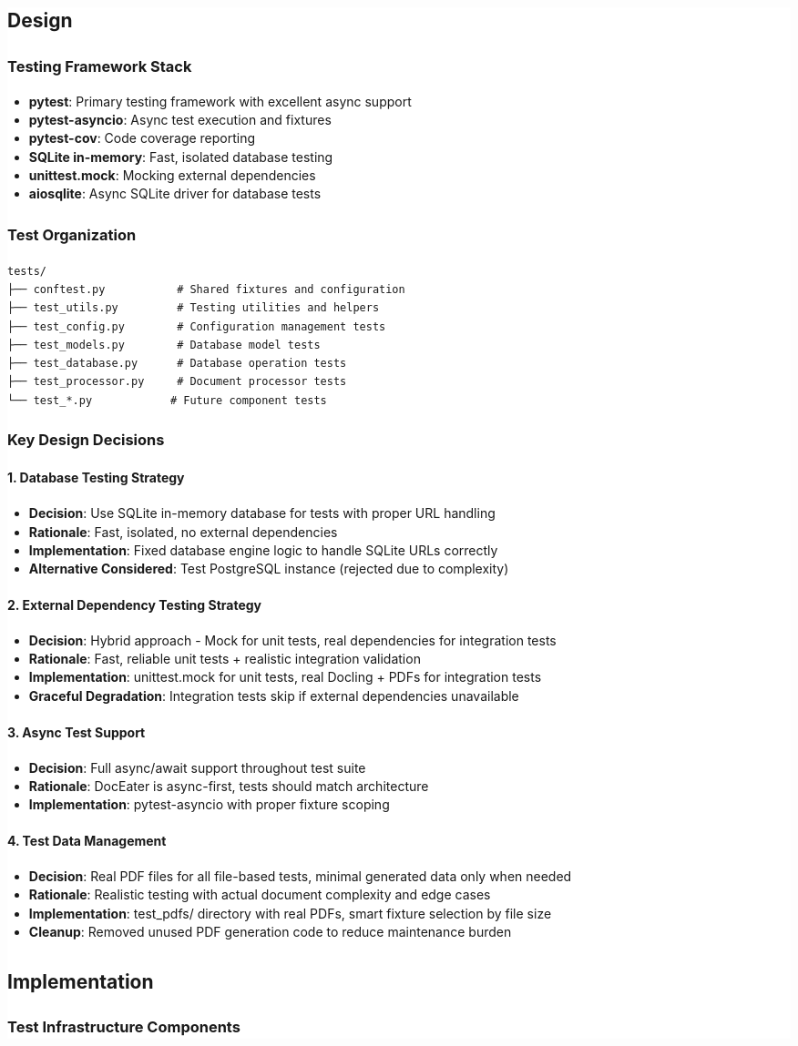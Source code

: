 ## Design

### Testing Framework Stack
- **pytest**: Primary testing framework with excellent async support
- **pytest-asyncio**: Async test execution and fixtures
- **pytest-cov**: Code coverage reporting
- **SQLite in-memory**: Fast, isolated database testing
- **unittest.mock**: Mocking external dependencies
- **aiosqlite**: Async SQLite driver for database tests

### Test Organization
```
tests/
├── conftest.py           # Shared fixtures and configuration
├── test_utils.py         # Testing utilities and helpers
├── test_config.py        # Configuration management tests
├── test_models.py        # Database model tests
├── test_database.py      # Database operation tests
├── test_processor.py     # Document processor tests
└── test_*.py            # Future component tests
```

### Key Design Decisions

#### 1. Database Testing Strategy
- **Decision**: Use SQLite in-memory database for tests with proper URL handling
- **Rationale**: Fast, isolated, no external dependencies
- **Implementation**: Fixed database engine logic to handle SQLite URLs correctly
- **Alternative Considered**: Test PostgreSQL instance (rejected due to complexity)

#### 2. External Dependency Testing Strategy
- **Decision**: Hybrid approach - Mock for unit tests, real dependencies for integration tests
- **Rationale**: Fast, reliable unit tests + realistic integration validation
- **Implementation**: unittest.mock for unit tests, real Docling + PDFs for integration tests
- **Graceful Degradation**: Integration tests skip if external dependencies unavailable

#### 3. Async Test Support
- **Decision**: Full async/await support throughout test suite
- **Rationale**: DocEater is async-first, tests should match architecture
- **Implementation**: pytest-asyncio with proper fixture scoping

#### 4. Test Data Management
- **Decision**: Real PDF files for all file-based tests, minimal generated data only when needed
- **Rationale**: Realistic testing with actual document complexity and edge cases
- **Implementation**: test_pdfs/ directory with real PDFs, smart fixture selection by file size
- **Cleanup**: Removed unused PDF generation code to reduce maintenance burden

## Implementation

### Test Infrastructure Components
